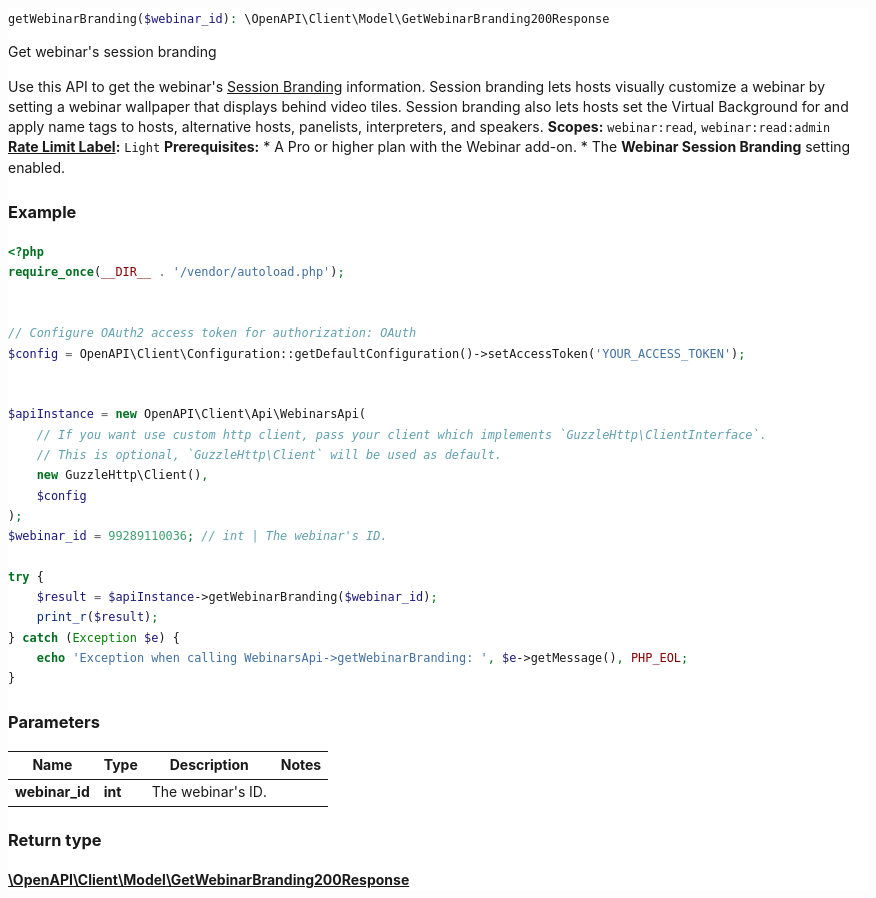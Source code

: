 ```php
getWebinarBranding($webinar_id): \OpenAPI\Client\Model\GetWebinarBranding200Response
```

Get webinar's session branding

Use this API to get the webinar's [Session Branding](https://support.zoom.us/hc/en-us/articles/4836268732045-Using-Webinar-Session-Branding) information. Session branding lets hosts visually customize a webinar by setting a webinar wallpaper that displays behind video tiles. Session branding also lets hosts set the Virtual Background for and apply name tags to hosts, alternative hosts, panelists, interpreters, and speakers.    **Scopes:** `webinar:read`, `webinar:read:admin` <br> **[Rate Limit Label](https://marketplace.zoom.us/docs/api-reference/rate-limits#rate-limits):** `Light`   **Prerequisites:**  * A Pro or higher plan with the Webinar add-on.  * The **Webinar Session Branding** setting enabled.

### Example

```php
<?php
require_once(__DIR__ . '/vendor/autoload.php');


// Configure OAuth2 access token for authorization: OAuth
$config = OpenAPI\Client\Configuration::getDefaultConfiguration()->setAccessToken('YOUR_ACCESS_TOKEN');


$apiInstance = new OpenAPI\Client\Api\WebinarsApi(
    // If you want use custom http client, pass your client which implements `GuzzleHttp\ClientInterface`.
    // This is optional, `GuzzleHttp\Client` will be used as default.
    new GuzzleHttp\Client(),
    $config
);
$webinar_id = 99289110036; // int | The webinar's ID.

try {
    $result = $apiInstance->getWebinarBranding($webinar_id);
    print_r($result);
} catch (Exception $e) {
    echo 'Exception when calling WebinarsApi->getWebinarBranding: ', $e->getMessage(), PHP_EOL;
}
```

### Parameters

Name | Type | Description  | Notes
------------- | ------------- | ------------- | -------------
 **webinar_id** | **int**| The webinar&#39;s ID. |

### Return type

[**\OpenAPI\Client\Model\GetWebinarBranding200Response**](../Model/GetWebinarBranding200Response.md)
